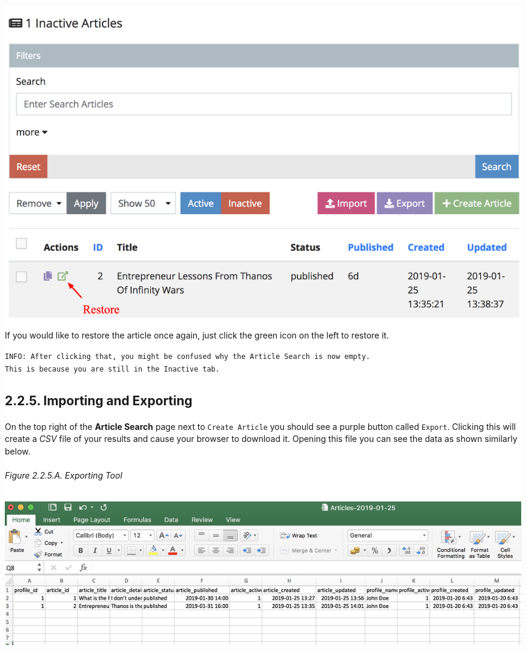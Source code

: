 ![Restore Action](/docs/admin/assets/2.2.4.B.png)

If you would like to restore the article once again, just click the green icon
on the left to restore it.

```info
INFO: After clicking that, you might be confused why the Article Search is now empty.
This is because you are still in the Inactive tab.
```

<a name="exporting"></a>
## 2.2.5. Importing and Exporting

On the top right of the **Article Search** page next to `Create Article` you
should see a purple button called `Export`. Clicking this will create a *CSV*
file of your results and cause your browser to download it. Opening this file
you can see the data as shown similarly below.

###### Figure 2.2.5.A. Exporting Tool
![Exporting Tool](/docs/admin/assets/2.2.5.A.png)
